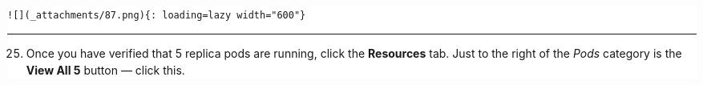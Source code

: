     ![](_attachments/87.png){: loading=lazy width="600"}

---

25. Once you have verified that 5 replica pods are running, click the **Resources** tab. Just to the right of the *Pods* category is the **View All 5** button — click this.
